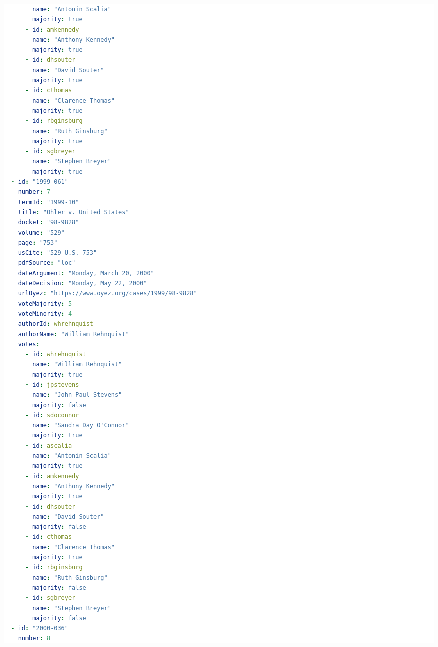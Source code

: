 ```yaml
        name: "Antonin Scalia"
        majority: true
      - id: amkennedy
        name: "Anthony Kennedy"
        majority: true
      - id: dhsouter
        name: "David Souter"
        majority: true
      - id: cthomas
        name: "Clarence Thomas"
        majority: true
      - id: rbginsburg
        name: "Ruth Ginsburg"
        majority: true
      - id: sgbreyer
        name: "Stephen Breyer"
        majority: true
  - id: "1999-061"
    number: 7
    termId: "1999-10"
    title: "Ohler v. United States"
    docket: "98-9828"
    volume: "529"
    page: "753"
    usCite: "529 U.S. 753"
    pdfSource: "loc"
    dateArgument: "Monday, March 20, 2000"
    dateDecision: "Monday, May 22, 2000"
    urlOyez: "https://www.oyez.org/cases/1999/98-9828"
    voteMajority: 5
    voteMinority: 4
    authorId: whrehnquist
    authorName: "William Rehnquist"
    votes:
      - id: whrehnquist
        name: "William Rehnquist"
        majority: true
      - id: jpstevens
        name: "John Paul Stevens"
        majority: false
      - id: sdoconnor
        name: "Sandra Day O'Connor"
        majority: true
      - id: ascalia
        name: "Antonin Scalia"
        majority: true
      - id: amkennedy
        name: "Anthony Kennedy"
        majority: true
      - id: dhsouter
        name: "David Souter"
        majority: false
      - id: cthomas
        name: "Clarence Thomas"
        majority: true
      - id: rbginsburg
        name: "Ruth Ginsburg"
        majority: false
      - id: sgbreyer
        name: "Stephen Breyer"
        majority: false
  - id: "2000-036"
    number: 8
```